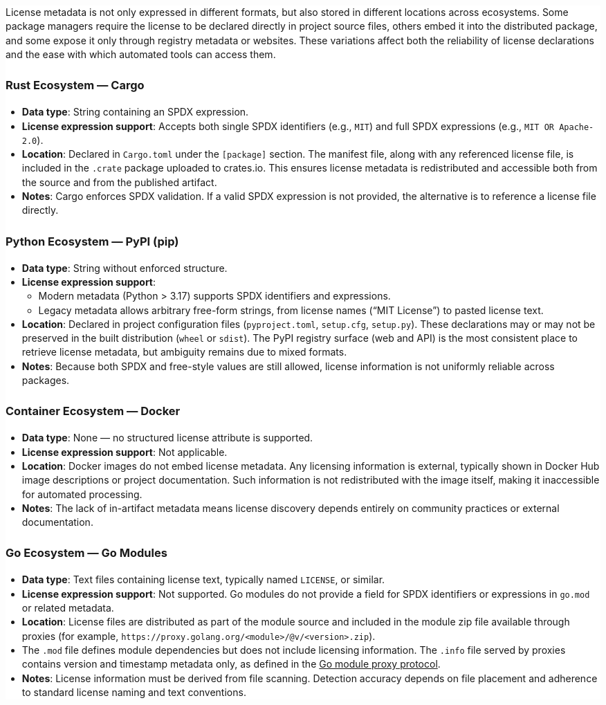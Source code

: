 License metadata is not only expressed in different formats, but also stored in different locations across ecosystems. Some package managers require the license to be declared directly in project source files, others embed it into the distributed package, and some expose it only through registry metadata or websites. These variations affect both the reliability of license declarations and the ease with which automated tools can access them.

### Rust Ecosystem — Cargo
- **Data type**: String containing an SPDX expression.
- **License expression support**: Accepts both single SPDX identifiers (e.g., `MIT`) and full SPDX expressions (e.g., `MIT OR Apache-2.0`).
- **Location**: Declared in `Cargo.toml` under the `[package]` section. The manifest file, along with any referenced license file, is included in the `.crate` package uploaded to crates.io. This ensures license metadata is redistributed and accessible both from the source and from the published artifact.
- **Notes**: Cargo enforces SPDX validation. If a valid SPDX expression is not provided, the alternative is to reference a license file directly.

### Python Ecosystem — PyPI (pip)
- **Data type**: String without enforced structure.
- **License expression support**:
  - Modern metadata (Python > 3.17) supports SPDX identifiers and expressions.
  - Legacy metadata allows arbitrary free-form strings, from license names (“MIT License”) to pasted license text.
- **Location**: Declared in project configuration files (`pyproject.toml`, `setup.cfg`, `setup.py`). These declarations may or may not be preserved in the built distribution (`wheel` or `sdist`). The PyPI registry surface (web and API) is the most consistent place to retrieve license metadata, but ambiguity remains due to mixed formats.
- **Notes**: Because both SPDX and free-style values are still allowed, license information is not uniformly reliable across packages.

### Container Ecosystem — Docker
- **Data type**: None — no structured license attribute is supported.
- **License expression support**: Not applicable.
- **Location**: Docker images do not embed license metadata. Any licensing information is external, typically shown in Docker Hub image descriptions or project documentation. Such information is not redistributed with the image itself, making it inaccessible for automated processing.
- **Notes**: The lack of in-artifact metadata means license discovery depends entirely on community practices or external documentation.

### Go Ecosystem — Go Modules
- **Data type**: Text files containing license text, typically named `LICENSE`, or similar.
- **License expression support**: Not supported. Go modules do not provide a field for SPDX identifiers or expressions in `go.mod` or related metadata.
- **Location**: License files are distributed as part of the module source and included in the module zip file available through proxies (for example, `https://proxy.golang.org/<module>/@v/<version>.zip`).
- The `.mod` file defines module dependencies but does not include licensing information. The `.info` file served by proxies contains version and timestamp metadata only, as defined in the [Go module proxy protocol](https://go.dev/ref/mod#goproxy-protocol).
- **Notes**: License information must be derived from file scanning. Detection accuracy depends on file placement and adherence to standard license naming and text conventions.
